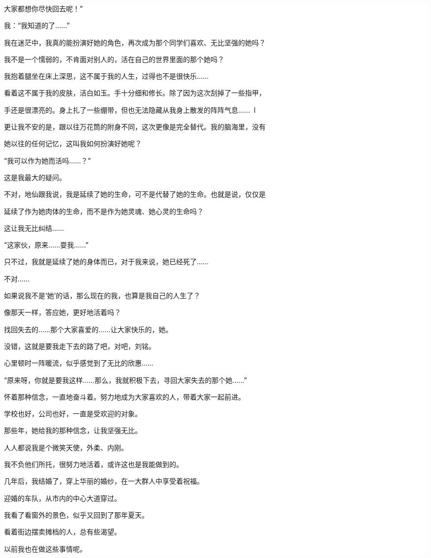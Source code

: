 大家都想你尽快回去呢！”

我：“我知道的了……”

我在迷茫中，我真的能扮演好她的角色，再次成为那个同学们喜欢、无比坚强的她吗？

我不是一个懦弱的，不肯面对别人的，活在自己的世界里面的那个她吗？

我抱着腿坐在床上深思，这不属于我的人生，过得也不是很快乐……

看着这不属于我的皮肤，洁白如玉。手十分细和修长。除了因为这次刮掉了一些指甲，

手还是很漂亮的。身上扎了一些绷带，但也无法隐藏从我身上散发的阵阵气息……  l

更让我不安的是，跟以往万花筒的附身不同，这次更像是完全替代。我的脑海里，没有

她以往的任何记忆，这叫我如何扮演好她呢？

“我可以作为她而活吗……？”

这是我最大的疑问。

不对，地仙跟我说，我是延续了她的生命，可不是代替了她的生命。也就是说，仅仅是

延续了作为她肉体的生命，而不是作为她灵魂、她心灵的生命吗？

这让我无比纠结……

“这家伙，原来……耍我……”

只不过，我就是延续了她的身体而已，对于我来说，她已经死了……

不对……

如果说我不是‘她’的话，那么现在的我，也算是我自己的人生了？

像那天一样，答应她，更好地活着吗？

找回失去的……那个大家喜爱的……让大家快乐的，她。

没错，这就是要我走下去的路了吧，对吧，刘铭。

心里顿时一阵暖流，似乎感觉到了无比的欣惠……

“原来呀，你就是要我这样……那么，我就积极下去，寻回大家失去的那个她……”

怀着那种信念，一直地奋斗着。努力地成为大家喜欢的人，带着大家一起前进。

学校也好，公司也好，一直是受欢迎的对象。

那些年，她给我的那种信念，让我坚强无比。

人人都说我是个微笑天使，外柔、内刚。

我不负他们所托，很努力地活着，或许这也是我能做到的。

几年后，我结婚了，穿上华丽的婚纱，在一大群人中享受着祝福。

迎婚的车队，从市内的中心大道穿过。

我看了看窗外的景色，似乎又回到了那年夏天。

看着街边摆卖摊档的人，总有些渴望。

以前我也在做这些事情呢。
